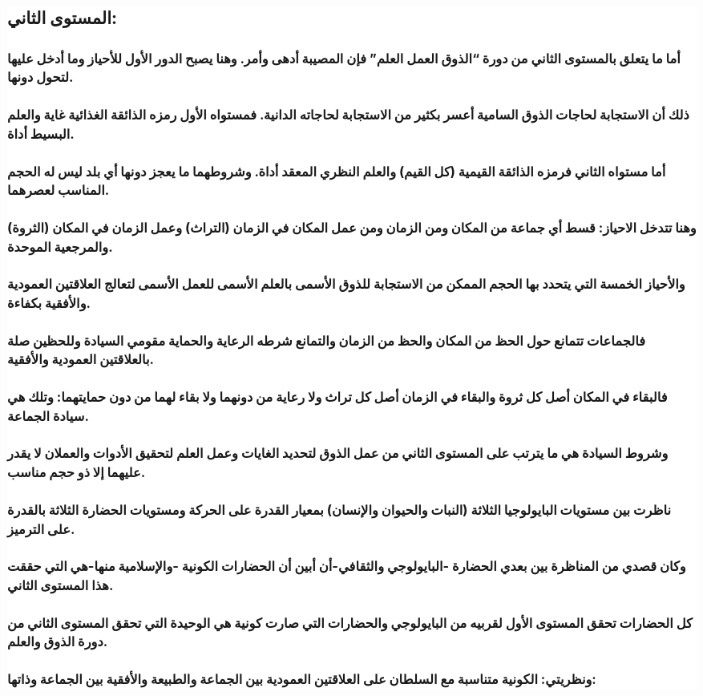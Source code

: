 ## المستوى الثاني:

### أما ما يتعلق بالمستوى الثاني من دورة “الذوق العمل العلم” فإن المصيبة أدهى وأمر. وهنا يصبح الدور الأول للأحياز وما أدخل عليها لتحول دونها.

### ذلك أن الاستجابة لحاجات الذوق السامية أعسر بكثير من الاستجابة لحاجاته الدانية. فمستواه الأول رمزه الذائقة الغذائية غاية والعلم البسيط أداة.

### أما مستواه الثاني فرمزه الذائقة القيمية (كل القيم) والعلم النظري المعقد أداة. وشروطهما ما يعجز دونها أي بلد ليس له الحجم المناسب لعصرهما.

### وهنا تتدخل الاحياز: قسط أي جماعة من المكان ومن الزمان ومن عمل المكان في الزمان (التراث) وعمل الزمان في المكان (الثروة) والمرجعية الموحدة.

### والأحياز الخمسة التي يتحدد بها الحجم الممكن من الاستجابة للذوق الأسمى بالعلم الأسمى للعمل الأسمى لتعالج العلاقتين العمودية والأفقية بكفاءة.

### فالجماعات تتمانع حول الحظ من المكان والحظ من الزمان والتمانع شرطه الرعاية والحماية مقومي السيادة وللحظين صلة بالعلاقتين العمودية والأفقية.

### فالبقاء في المكان أصل كل ثروة والبقاء في الزمان أصل كل تراث ولا رعاية من دونهما ولا بقاء لهما من دون حمايتهما: وتلك هي سيادة الجماعة.

### وشروط السيادة هي ما يترتب على المستوى الثاني من عمل الذوق لتحديد الغايات وعمل العلم لتحقيق الأدوات والعملان لا يقدر عليهما إلا ذو حجم مناسب.

### ناظرت بين مستويات البايولوجيا الثلاثة (النبات والحيوان والإنسان) بمعيار القدرة على الحركة ومستويات الحضارة الثلاثة بالقدرة على الترميز.

### وكان قصدي من المناظرة بين بعدي الحضارة -البايولوجي والثقافي-أن أبين أن الحضارات الكونية -والإسلامية منها-هي التي حققت هذا المستوى الثاني.

### كل الحضارات تحقق المستوى الأول لقربيه من البايولوجي والحضارات التي صارت كونية هي الوحيدة التي تحقق المستوى الثاني من دورة الذوق والعلم.

### ونظريتي: الكونية متناسبة مع السلطان على العلاقتين العمودية بين الجماعة والطبيعة والأفقية بين الجماعة وذاتها:
